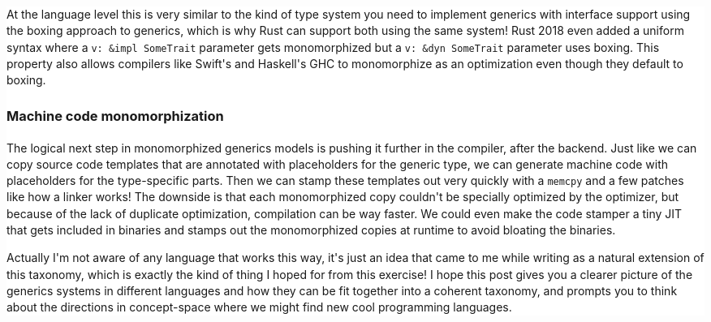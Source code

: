 At the language level this is very similar to the kind of type system you need to implement generics with interface support using the boxing approach to generics, which is why Rust can support both using the same system! Rust 2018 even added a uniform syntax where a `v: &impl SomeTrait` parameter gets monomorphized but a `v: &dyn SomeTrait` parameter uses boxing. This property also allows compilers like Swift's and Haskell's GHC to monomorphize as an optimization even though they default to boxing.

### Machine code monomorphization

The logical next step in monomorphized generics models is pushing it further in the compiler, after the backend. Just like we can copy source code templates that are annotated with placeholders for the generic type, we can generate machine code with placeholders for the type-specific parts. Then we can stamp these templates out very quickly with a `memcpy` and a few patches like how a linker works! The downside is that each monomorphized copy couldn't be specially optimized by the optimizer, but because of the lack of duplicate optimization, compilation can be way faster. We could even make the code stamper a tiny JIT that gets included in binaries and stamps out the monomorphized copies at runtime to avoid bloating the binaries.

Actually I'm not aware of any language that works this way, it's just an idea that came to me while writing as a natural extension of this taxonomy, which is exactly the kind of thing I hoped for from this exercise! I hope this post gives you a clearer picture of the generics systems in different languages and how they can be fit together into a coherent taxonomy, and prompts you to think about the directions in concept-space where we might find new cool programming languages.
